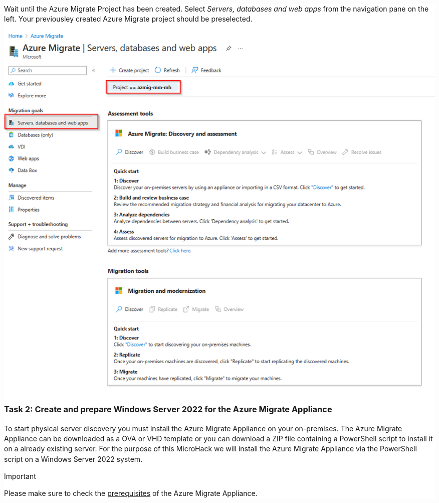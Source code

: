 Wait until the Azure Migrate Project has been created. Select *Servers, databases and web apps* from the navigation pane on the left.
Your previousley created Azure Migrate project should be preselected.

![image](./img/AzMig4.png)


### **Task 2: Create and prepare Windows Server 2022 for the Azure Migrate Appliance**

To start physical server discovery you must install the Azure Migrate Appliance on your on-premises. The Azure Migrate Appliance can be downloaded as a OVA or VHD template or you can download a ZIP file containing a PowerShell script to install it on a already existing server. For the purpose of this MicroHack we will install the Azure Migrate Appliance via the PowerShell script on a Windows Server 2022 system.

> [!IMPORTANT]
> Please make sure to check the [prerequisites](https://learn.microsoft.com/en-us/azure/migrate/tutorial-discover-physical#prerequisites) of the Azure Migrate Appliance.
